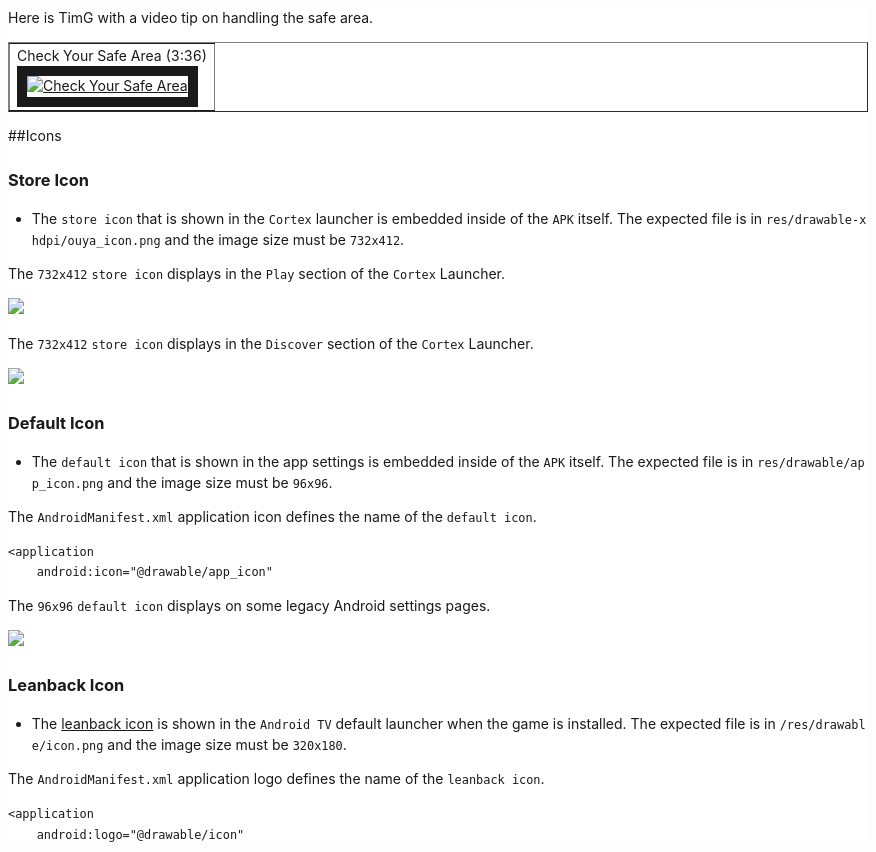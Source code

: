 Here is TimG with a video tip on handling the safe area.

<table border=1>

<tr>

 <td>Check Your Safe Area (3:36)<br/>
<a href="http://www.youtube.com/watch?feature=player_embedded&v=Dz7ZRjN3KlE" target="_blank">
<img src="http://img.youtube.com/vi/Dz7ZRjN3KlE/0.jpg" alt="Check Your Safe Area" width="240" height="180" border="10" /></a>
 </td>
 
</tr>

</table>

##Icons

### Store Icon

* The `store icon` that is shown in the `Cortex` launcher is embedded inside of the `APK` itself. The expected file is in `res/drawable-xhdpi/ouya_icon.png` and the image size must be `732x412`.

The `732x412` `store icon` displays in the `Play` section of the `Cortex` Launcher.

<img src="https://s3.amazonaws.com/ouya-docs/images/PlayStore_732x412.png"/>

The `732x412` `store icon` displays in the `Discover` section of the `Cortex` Launcher.

<img src="https://s3.amazonaws.com/ouya-docs/images/Discover_732x412.png"/>

### Default Icon
 
* The `default icon` that is shown in the app settings is embedded inside of the `APK` itself. The expected file is in `res/drawable/app_icon.png` and the image size must be `96x96`.

The `AndroidManifest.xml` application icon defines the name of the `default icon`.

```
<application
    android:icon="@drawable/app_icon"
```

The `96x96` `default icon` displays on some legacy Android settings pages.

<img src="https://s3.amazonaws.com/ouya-docs/images/Settings_96x96.png"/>

### Leanback Icon

* The [leanback icon](https://developer.nvidia.com/android-tv-developer-guide#leanback_banner) is shown in the `Android TV` default launcher when the game is installed. The expected file is in `/res/drawable/icon.png` and the image size must be `320x180`.

The `AndroidManifest.xml` application logo defines the name of the `leanback icon`.

```
<application
    android:logo="@drawable/icon"
```
